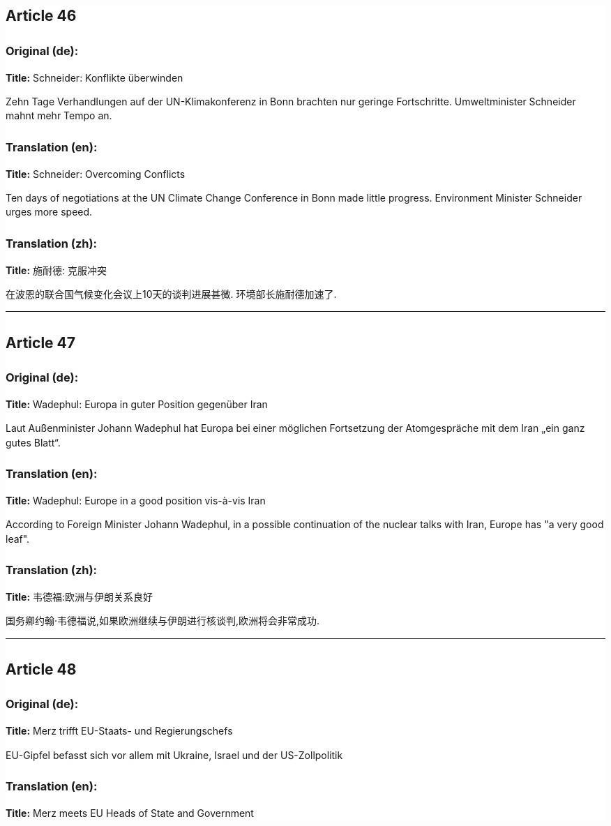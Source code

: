 
## Article 46
### Original (de):
**Title:** Schneider: Konflikte überwinden

Zehn Tage Verhandlungen auf der UN-Klimakonferenz in Bonn brachten nur geringe Fortschritte. Umweltminister Schneider mahnt mehr Tempo an.

### Translation (en):
**Title:** Schneider: Overcoming Conflicts

Ten days of negotiations at the UN Climate Change Conference in Bonn made little progress. Environment Minister Schneider urges more speed.

### Translation (zh):
**Title:** 施耐德: 克服冲突

在波恩的联合国气候变化会议上10天的谈判进展甚微. 环境部长施耐德加速了.

---

## Article 47
### Original (de):
**Title:** Wadephul: Europa in guter Position gegenüber Iran

Laut Außenminister Johann Wadephul hat Europa bei einer möglichen Fortsetzung der Atomgespräche mit dem Iran „ein ganz gutes Blatt“.

### Translation (en):
**Title:** Wadephul: Europe in a good position vis-à-vis Iran

According to Foreign Minister Johann Wadephul, in a possible continuation of the nuclear talks with Iran, Europe has "a very good leaf".

### Translation (zh):
**Title:** 韦德福:欧洲与伊朗关系良好

国务卿约翰·韦德福说,如果欧洲继续与伊朗进行核谈判,欧洲将会非常成功.

---

## Article 48
### Original (de):
**Title:** Merz trifft EU-Staats- und Regierungschefs

EU-Gipfel befasst sich vor allem mit Ukraine, Israel und der US-Zollpolitik

### Translation (en):
**Title:** Merz meets EU Heads of State and Government
